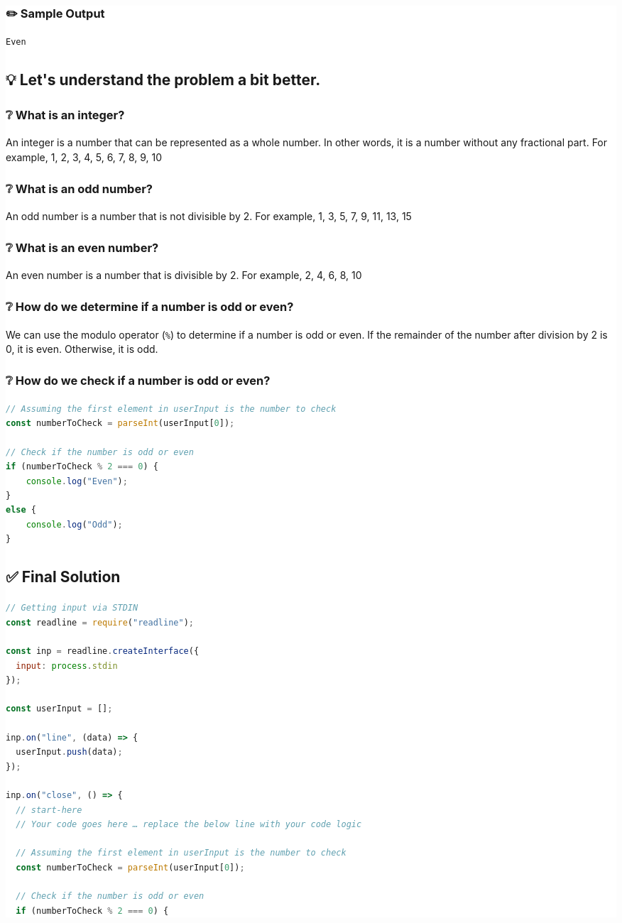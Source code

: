 ### :pencil2: Sample Output
```
Even
```

## :bulb: Let's understand the problem a bit better.

### :grey_question: What is an integer?
An integer is a number that can be represented as a whole number. In other words, it is a number without any fractional part. For example, 1, 2, 3, 4, 5, 6, 7, 8, 9, 10

### :grey_question: What is an odd number?
An odd number is a number that is not divisible by 2. For example, 1, 3, 5, 7, 9, 11, 13, 15

### :grey_question: What is an even number?
An even number is a number that is divisible by 2. For example, 2, 4, 6, 8, 10

### :grey_question: How do we determine if a number is odd or even?
We can use the modulo operator (`%`) to determine if a number is odd or even. If the remainder of the number after division by 2 is 0, it is even. Otherwise, it is odd.

### :grey_question: How do we check if a number is odd or even?

```javascript
// Assuming the first element in userInput is the number to check
const numberToCheck = parseInt(userInput[0]);

// Check if the number is odd or even
if (numberToCheck % 2 === 0) {
    console.log("Even");
}
else {
    console.log("Odd");
}
```

## :white_check_mark: Final Solution
```javascript
// Getting input via STDIN
const readline = require("readline");

const inp = readline.createInterface({
  input: process.stdin
});

const userInput = [];

inp.on("line", (data) => {
  userInput.push(data);
});

inp.on("close", () => {
  // start-here
  // Your code goes here … replace the below line with your code logic

  // Assuming the first element in userInput is the number to check
  const numberToCheck = parseInt(userInput[0]);

  // Check if the number is odd or even
  if (numberToCheck % 2 === 0) {
```